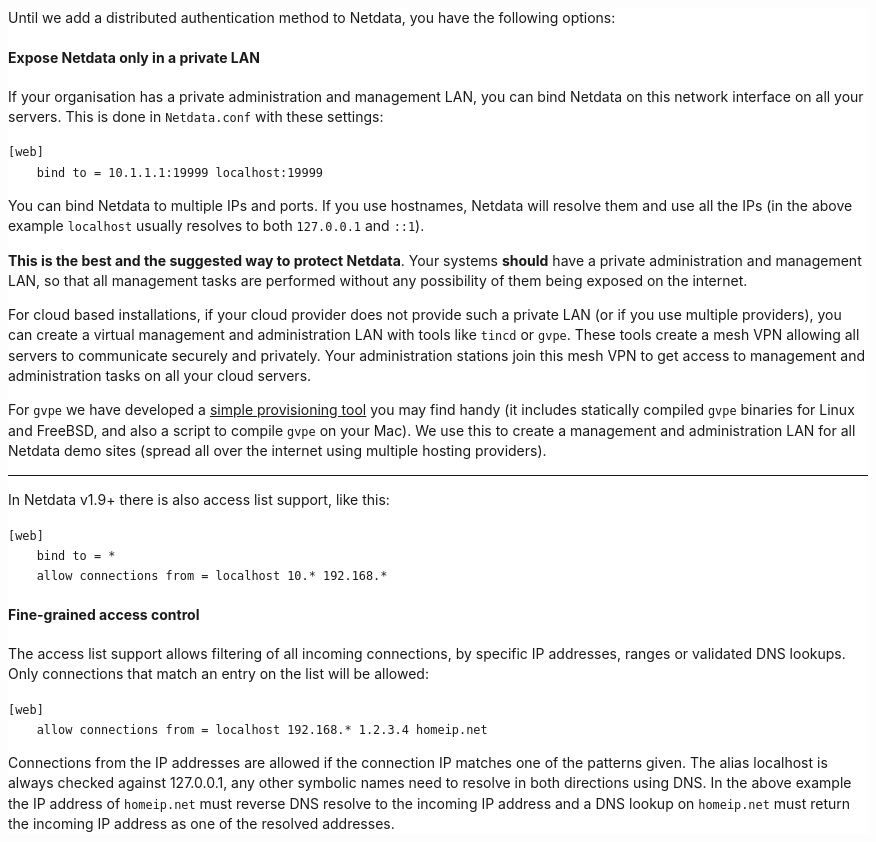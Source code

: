 Until we add a distributed authentication method to Netdata, you have the following options:

#### Expose Netdata only in a private LAN

If your organisation has a private administration and management LAN, you can bind Netdata on this network interface on all your servers. This is done in `Netdata.conf` with these settings:

```
[web]
	bind to = 10.1.1.1:19999 localhost:19999
```

You can bind Netdata to multiple IPs and ports. If you use hostnames, Netdata will resolve them and use all the IPs (in the above example `localhost` usually resolves to both `127.0.0.1` and `::1`).

**This is the best and the suggested way to protect Netdata**. Your systems **should** have a private administration and management LAN, so that all management tasks are performed without any possibility of them being exposed on the internet.

For cloud based installations, if your cloud provider does not provide such a private LAN (or if you use multiple providers), you can create a virtual management and administration LAN with tools like `tincd` or `gvpe`. These tools create a mesh VPN allowing all servers to communicate securely and privately. Your administration stations join this mesh VPN to get access to management and administration tasks on all your cloud servers.

For `gvpe` we have developed a [simple provisioning tool](https://github.com/netdata/netdata-demo-site/tree/master/gvpe) you may find handy (it includes statically compiled `gvpe` binaries for Linux and FreeBSD, and also a script to compile `gvpe` on your Mac). We use this to create a management and administration LAN for all Netdata demo sites (spread all over the internet using multiple hosting providers).

---

In Netdata v1.9+ there is also access list support, like this:

```
[web]
	bind to = *
	allow connections from = localhost 10.* 192.168.*
```

#### Fine-grained access control

The access list support allows filtering of all incoming connections, by specific IP addresses, ranges
or validated DNS lookups. Only connections that match an entry on the list will be allowed:

```
[web]
	allow connections from = localhost 192.168.* 1.2.3.4 homeip.net
```

Connections from the IP addresses are allowed if the connection IP matches one of the patterns given.
The alias localhost is always checked against 127.0.0.1, any other symbolic names need to resolve in
both directions using DNS. In the above example the IP address of `homeip.net` must reverse DNS resolve
to the incoming IP address and a DNS lookup on `homeip.net` must return the incoming IP address as
one of the resolved addresses.
